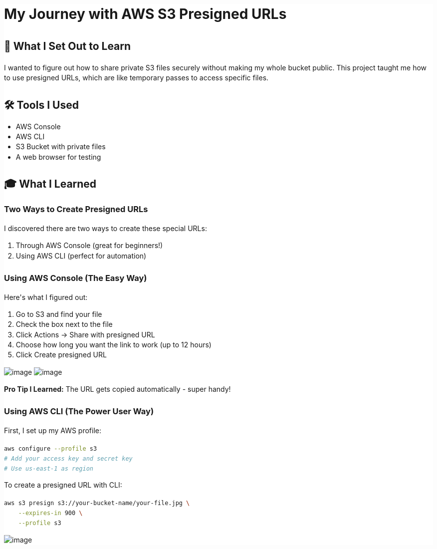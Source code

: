 # My Journey with AWS S3 Presigned URLs

## 🎯 What I Set Out to Learn
I wanted to figure out how to share private S3 files securely without making my whole bucket public. This project taught me how to use presigned URLs, which are like temporary passes to access specific files.

## 🛠 Tools I Used
- AWS Console
- AWS CLI
- S3 Bucket with private files
- A web browser for testing

## 🎓 What I Learned

### Two Ways to Create Presigned URLs
I discovered there are two ways to create these special URLs:
1. Through AWS Console (great for beginners!)
2. Using AWS CLI (perfect for automation)

### Using AWS Console (The Easy Way)
Here's what I figured out:
1. Go to S3 and find your file
2. Check the box next to the file
3. Click Actions → Share with presigned URL
4. Choose how long you want the link to work (up to 12 hours)
5. Click Create presigned URL
<img width="665" alt="image" src="https://github.com/user-attachments/assets/dec2669a-b7dc-4c0d-8cfe-d4d8b8116d50" />
<img width="657" alt="image" src="https://github.com/user-attachments/assets/1a12c0d2-55e5-4061-89cc-a625563a208c" />

**Pro Tip I Learned:** The URL gets copied automatically - super handy!

### Using AWS CLI (The Power User Way)
First, I set up my AWS profile:
```bash
aws configure --profile s3
# Add your access key and secret key
# Use us-east-1 as region
```

To create a presigned URL with CLI:
```bash
aws s3 presign s3://your-bucket-name/your-file.jpg \
    --expires-in 900 \
    --profile s3
```
<img width="628" alt="image" src="https://github.com/user-attachments/assets/dbfb5650-6835-47fa-9c23-2ece98008bfc" />
